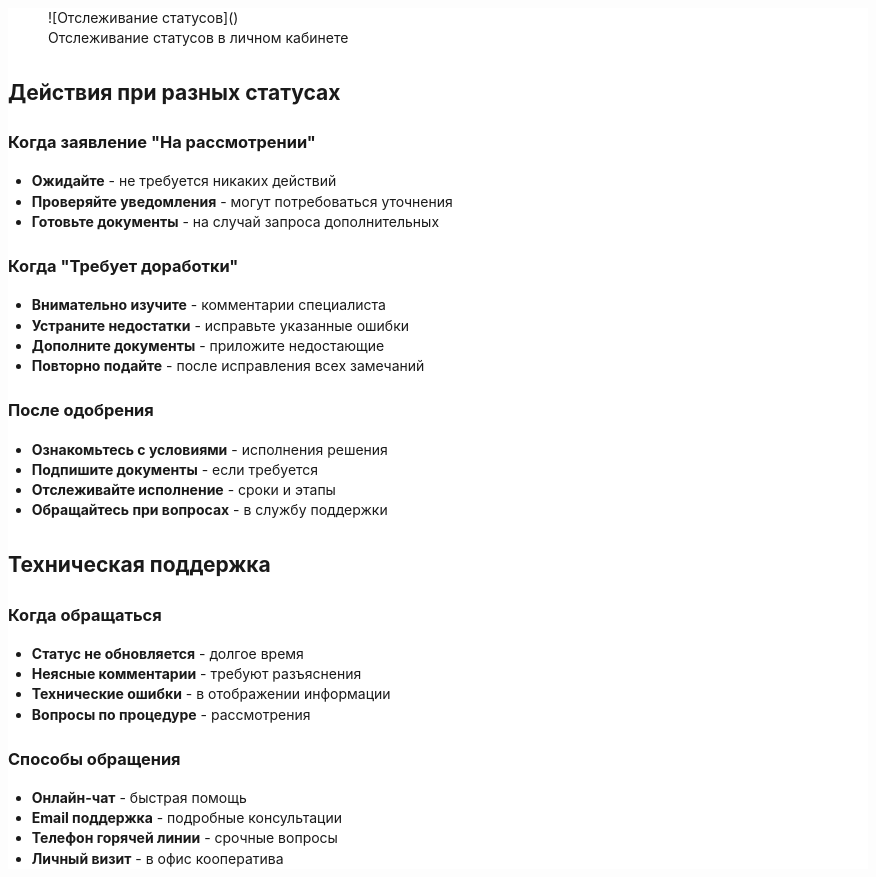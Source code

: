 <figure markdown="span">
  ![Отслеживание статусов]()
  <figcaption>Отслеживание статусов в личном кабинете</figcaption>
</figure>

## Действия при разных статусах

### Когда заявление "На рассмотрении"
- **Ожидайте** - не требуется никаких действий
- **Проверяйте уведомления** - могут потребоваться уточнения
- **Готовьте документы** - на случай запроса дополнительных

### Когда "Требует доработки"
- **Внимательно изучите** - комментарии специалиста
- **Устраните недостатки** - исправьте указанные ошибки
- **Дополните документы** - приложите недостающие
- **Повторно подайте** - после исправления всех замечаний

### После одобрения
- **Ознакомьтесь с условиями** - исполнения решения
- **Подпишите документы** - если требуется
- **Отслеживайте исполнение** - сроки и этапы
- **Обращайтесь при вопросах** - в службу поддержки

## Техническая поддержка

### Когда обращаться
- **Статус не обновляется** - долгое время
- **Неясные комментарии** - требуют разъяснения
- **Технические ошибки** - в отображении информации
- **Вопросы по процедуре** - рассмотрения

### Способы обращения
- **Онлайн-чат** - быстрая помощь
- **Email поддержка** - подробные консультации
- **Телефон горячей линии** - срочные вопросы
- **Личный визит** - в офис кооператива 